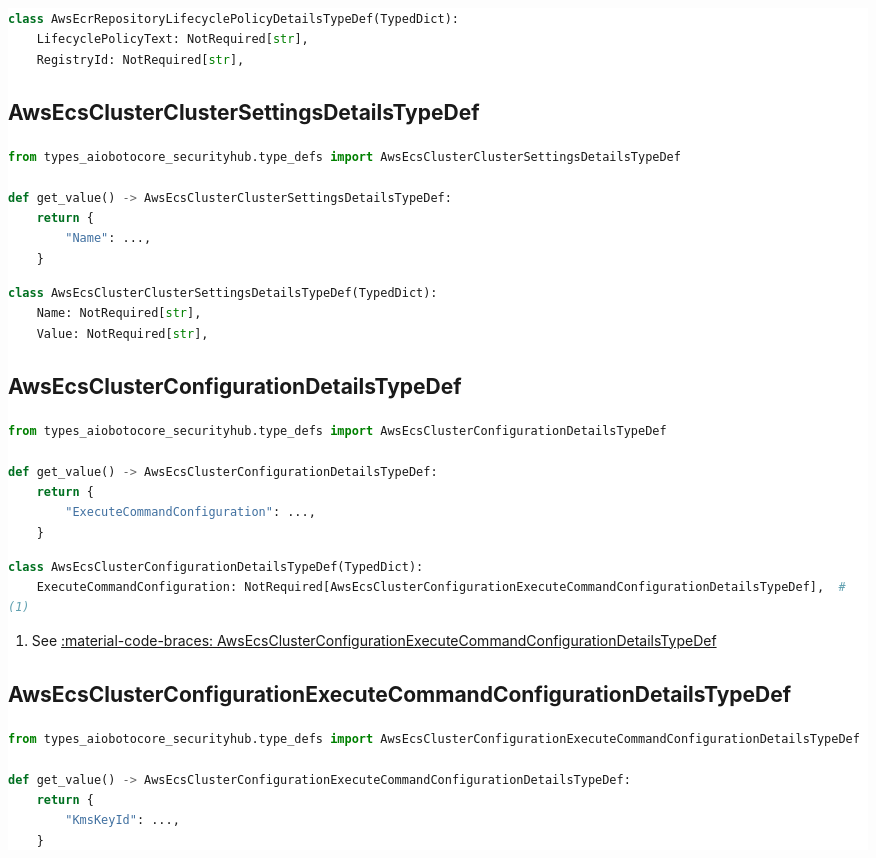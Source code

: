 ```python title="Definition"
class AwsEcrRepositoryLifecyclePolicyDetailsTypeDef(TypedDict):
    LifecyclePolicyText: NotRequired[str],
    RegistryId: NotRequired[str],
```

## AwsEcsClusterClusterSettingsDetailsTypeDef

```python title="Usage Example"
from types_aiobotocore_securityhub.type_defs import AwsEcsClusterClusterSettingsDetailsTypeDef

def get_value() -> AwsEcsClusterClusterSettingsDetailsTypeDef:
    return {
        "Name": ...,
    }
```

```python title="Definition"
class AwsEcsClusterClusterSettingsDetailsTypeDef(TypedDict):
    Name: NotRequired[str],
    Value: NotRequired[str],
```

## AwsEcsClusterConfigurationDetailsTypeDef

```python title="Usage Example"
from types_aiobotocore_securityhub.type_defs import AwsEcsClusterConfigurationDetailsTypeDef

def get_value() -> AwsEcsClusterConfigurationDetailsTypeDef:
    return {
        "ExecuteCommandConfiguration": ...,
    }
```

```python title="Definition"
class AwsEcsClusterConfigurationDetailsTypeDef(TypedDict):
    ExecuteCommandConfiguration: NotRequired[AwsEcsClusterConfigurationExecuteCommandConfigurationDetailsTypeDef],  # (1)
```

1. See [:material-code-braces: AwsEcsClusterConfigurationExecuteCommandConfigurationDetailsTypeDef](./type_defs.md#awsecsclusterconfigurationexecutecommandconfigurationdetailstypedef) 
## AwsEcsClusterConfigurationExecuteCommandConfigurationDetailsTypeDef

```python title="Usage Example"
from types_aiobotocore_securityhub.type_defs import AwsEcsClusterConfigurationExecuteCommandConfigurationDetailsTypeDef

def get_value() -> AwsEcsClusterConfigurationExecuteCommandConfigurationDetailsTypeDef:
    return {
        "KmsKeyId": ...,
    }
```
